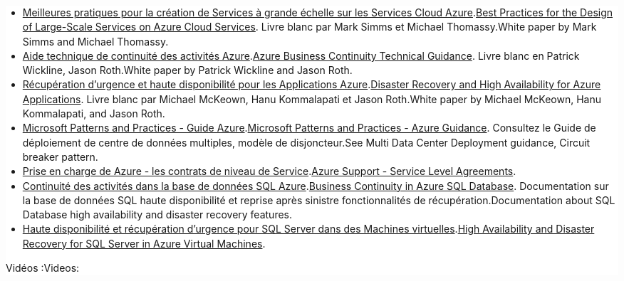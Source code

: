 - <span data-ttu-id="79f6e-217">[Meilleures pratiques pour la création de Services à grande échelle sur les Services Cloud Azure](https://msdn.microsoft.com/library/windowsazure/jj717232.aspx).</span><span class="sxs-lookup"><span data-stu-id="79f6e-217">[Best Practices for the Design of Large-Scale Services on Azure Cloud Services](https://msdn.microsoft.com/library/windowsazure/jj717232.aspx).</span></span> <span data-ttu-id="79f6e-218">Livre blanc par Mark Simms et Michael Thomassy.</span><span class="sxs-lookup"><span data-stu-id="79f6e-218">White paper by Mark Simms and Michael Thomassy.</span></span>
- <span data-ttu-id="79f6e-219">[Aide technique de continuité des activités Azure](https://msdn.microsoft.com/library/windowsazure/hh873027.aspx).</span><span class="sxs-lookup"><span data-stu-id="79f6e-219">[Azure Business Continuity Technical Guidance](https://msdn.microsoft.com/library/windowsazure/hh873027.aspx).</span></span> <span data-ttu-id="79f6e-220">Livre blanc en Patrick Wickline, Jason Roth.</span><span class="sxs-lookup"><span data-stu-id="79f6e-220">White paper by Patrick Wickline and Jason Roth.</span></span>
- <span data-ttu-id="79f6e-221">[Récupération d’urgence et haute disponibilité pour les Applications Azure](https://msdn.microsoft.com/library/windowsazure/dn251004.aspx).</span><span class="sxs-lookup"><span data-stu-id="79f6e-221">[Disaster Recovery and High Availability for Azure Applications](https://msdn.microsoft.com/library/windowsazure/dn251004.aspx).</span></span> <span data-ttu-id="79f6e-222">Livre blanc par Michael McKeown, Hanu Kommalapati et Jason Roth.</span><span class="sxs-lookup"><span data-stu-id="79f6e-222">White paper by Michael McKeown, Hanu Kommalapati, and Jason Roth.</span></span>
- <span data-ttu-id="79f6e-223">[Microsoft Patterns and Practices - Guide Azure](https://msdn.microsoft.com/library/dn568099.aspx).</span><span class="sxs-lookup"><span data-stu-id="79f6e-223">[Microsoft Patterns and Practices - Azure Guidance](https://msdn.microsoft.com/library/dn568099.aspx).</span></span> <span data-ttu-id="79f6e-224">Consultez le Guide de déploiement de centre de données multiples, modèle de disjoncteur.</span><span class="sxs-lookup"><span data-stu-id="79f6e-224">See Multi Data Center Deployment guidance, Circuit breaker pattern.</span></span>
- <span data-ttu-id="79f6e-225">[Prise en charge de Azure - les contrats de niveau de Service](https://azure.microsoft.com/support/legal/sla/).</span><span class="sxs-lookup"><span data-stu-id="79f6e-225">[Azure Support - Service Level Agreements](https://azure.microsoft.com/support/legal/sla/).</span></span>
- <span data-ttu-id="79f6e-226">[Continuité des activités dans la base de données SQL Azure](https://msdn.microsoft.com/library/windowsazure/hh852669.aspx).</span><span class="sxs-lookup"><span data-stu-id="79f6e-226">[Business Continuity in Azure SQL Database](https://msdn.microsoft.com/library/windowsazure/hh852669.aspx).</span></span> <span data-ttu-id="79f6e-227">Documentation sur la base de données SQL haute disponibilité et reprise après sinistre fonctionnalités de récupération.</span><span class="sxs-lookup"><span data-stu-id="79f6e-227">Documentation about SQL Database high availability and disaster recovery features.</span></span>
- <span data-ttu-id="79f6e-228">[Haute disponibilité et récupération d’urgence pour SQL Server dans des Machines virtuelles](https://msdn.microsoft.com/library/windowsazure/jj870962.aspx).</span><span class="sxs-lookup"><span data-stu-id="79f6e-228">[High Availability and Disaster Recovery for SQL Server in Azure Virtual Machines](https://msdn.microsoft.com/library/windowsazure/jj870962.aspx).</span></span>

<span data-ttu-id="79f6e-229">Vidéos :</span><span class="sxs-lookup"><span data-stu-id="79f6e-229">Videos:</span></span>
